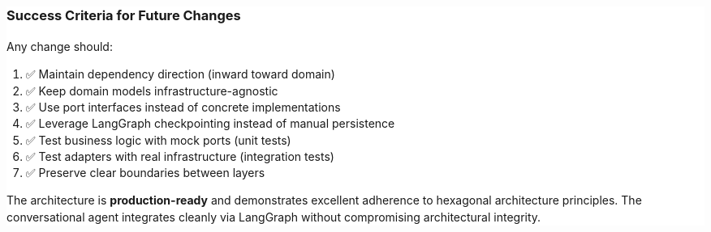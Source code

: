 ### Success Criteria for Future Changes

Any change should:
1. ✅ Maintain dependency direction (inward toward domain)
2. ✅ Keep domain models infrastructure-agnostic
3. ✅ Use port interfaces instead of concrete implementations
4. ✅ Leverage LangGraph checkpointing instead of manual persistence
5. ✅ Test business logic with mock ports (unit tests)
6. ✅ Test adapters with real infrastructure (integration tests)
7. ✅ Preserve clear boundaries between layers

The architecture is **production-ready** and demonstrates excellent adherence to hexagonal architecture principles. The conversational agent integrates cleanly via LangGraph without compromising architectural integrity.

